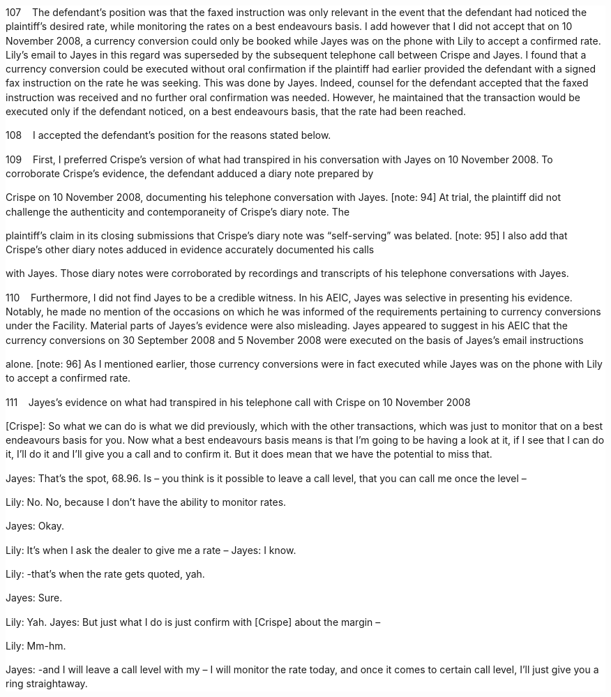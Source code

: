 107    The defendant’s position was that the faxed instruction was only relevant in the event that the defendant had noticed the plaintiff’s desired rate, while monitoring the rates on a best endeavours basis. I add however that I did not accept that on 10 November 2008, a currency conversion could only be booked while Jayes was on the phone with Lily to accept a confirmed rate. Lily’s email to Jayes in this regard was superseded by the subsequent telephone call between Crispe and Jayes. I found that a currency conversion could be executed without oral confirmation if the plaintiff had earlier provided the defendant with a signed fax instruction on the rate he was seeking. This was done by Jayes. Indeed, counsel for the defendant accepted that the faxed instruction was received and no further oral confirmation was needed. However, he maintained that the transaction would be executed only if the defendant noticed, on a best endeavours basis, that the rate had been reached. 

108    I accepted the defendant’s position for the reasons stated below. 

109    First, I preferred Crispe’s version of what had transpired in his conversation with Jayes on 10 November 2008. To corroborate Crispe’s evidence, the defendant adduced a diary note prepared by 

Crispe on 10 November 2008, documenting his telephone conversation with Jayes. [note: 94] At trial, the plaintiff did not challenge the authenticity and contemporaneity of Crispe’s diary note. The 

plaintiff’s claim in its closing submissions that Crispe’s diary note was “self-serving” was belated. [note: 95] I also add that Crispe’s other diary notes adduced in evidence accurately documented his calls 

with Jayes. Those diary notes were corroborated by recordings and transcripts of his telephone conversations with Jayes. 

110    Furthermore, I did not find Jayes to be a credible witness. In his AEIC, Jayes was selective in presenting his evidence. Notably, he made no mention of the occasions on which he was informed of the requirements pertaining to currency conversions under the Facility. Material parts of Jayes’s evidence were also misleading. Jayes appeared to suggest in his AEIC that the currency conversions on 30 September 2008 and 5 November 2008 were executed on the basis of Jayes’s email instructions 

alone. [note: 96] As I mentioned earlier, those currency conversions were in fact executed while Jayes was on the phone with Lily to accept a confirmed rate. 

111    Jayes’s evidence on what had transpired in his telephone call with Crispe on 10 November 2008 


 [Crispe]: So what we can do is what we did previously, which with the other transactions, which was just to monitor that on a best endeavours basis for you. Now what a best endeavours basis means is that I’m going to be having a look at it, if I see that I can do it, I’ll do it and I’ll give you a call and to confirm it. But it does mean that we have the potential to miss that. 

 Jayes: That’s the spot, 68.96. Is – you think is it possible to leave a call level, that you can call me once the level – 

 Lily: No. No, because I don’t have the ability to monitor rates. 

 Jayes: Okay. 

 Lily: It’s when I ask the dealer to give me a rate – Jayes: I know. 

 Lily: -that’s when the rate gets quoted, yah. 

 Jayes: Sure. 

 Lily: Yah. Jayes: But just what I do is just confirm with [Crispe] about the margin – 

 Lily: Mm-hm. 

 Jayes: -and I will leave a call level with my – I will monitor the rate today, and once it comes to certain call level, I’ll just give you a ring straightaway. 
